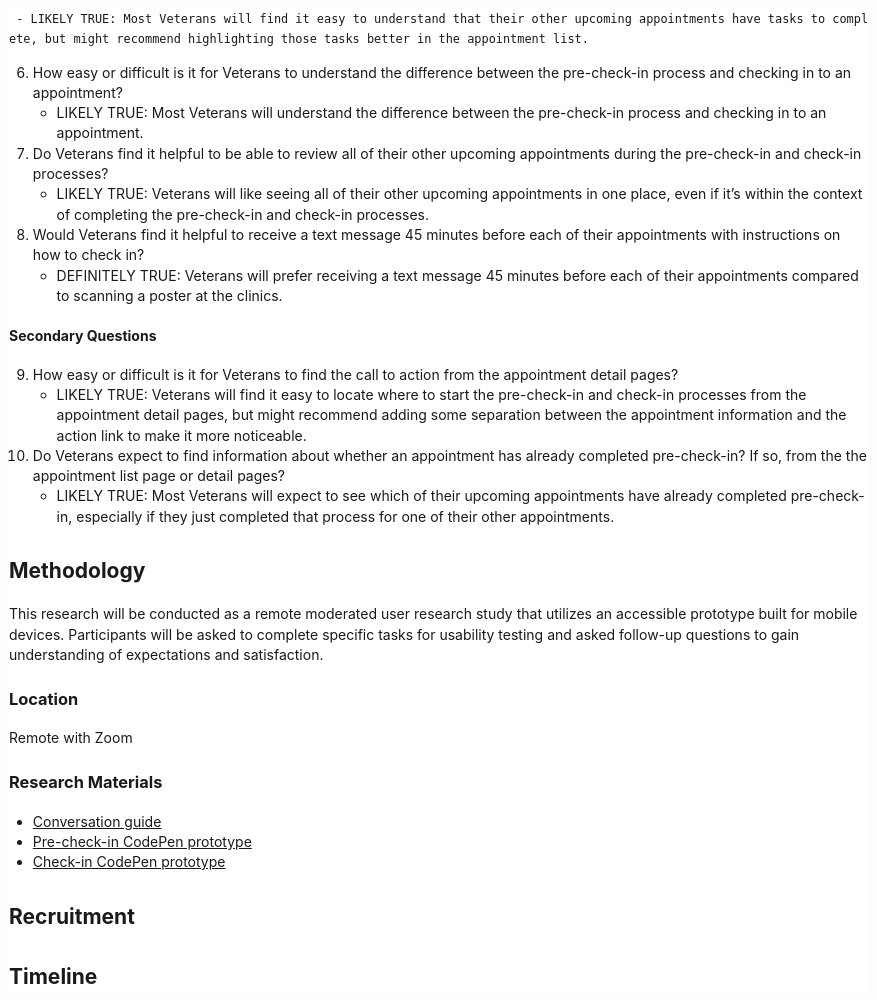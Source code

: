      - LIKELY TRUE: Most Veterans will find it easy to understand that their other upcoming appointments have tasks to complete, but might recommend highlighting those tasks better in the appointment list. 
6. How easy or difficult is it for Veterans to understand the difference between the pre-check-in process and checking in to an appointment?
     - LIKELY TRUE: Most Veterans will understand the difference between the pre-check-in process and checking in to an appointment. 
7. Do Veterans find it helpful to be able to review all of their other upcoming appointments during the pre-check-in and check-in processes? 
     - LIKELY TRUE: Veterans will like seeing all of their other upcoming appointments in one place, even if it’s within the context of completing the pre-check-in and check-in processes. 
8. Would Veterans find it helpful to receive a text message 45 minutes before each of their appointments with instructions on how to check in?
     - DEFINITELY TRUE: Veterans will prefer receiving a text message 45 minutes before each of their appointments compared to scanning a poster at the clinics.  

#### Secondary Questions 

9. How easy or difficult is it for Veterans to find the call to action from the appointment detail pages? 
     - LIKELY TRUE: Veterans will find it easy to locate where to start the pre-check-in and check-in processes from the appointment detail pages, but might recommend adding some separation between the appointment information and the action link to make it more noticeable. 
10. Do Veterans expect to find information about whether an appointment has already completed pre-check-in? If so, from the the appointment list page or detail pages? 
     - LIKELY TRUE: Most Veterans will expect to see which of their upcoming appointments have already completed pre-check-in, especially if they just completed that process for one of their other appointments.   

## Methodology 

This research will be conducted as a remote moderated user research study that utilizes an accessible prototype built for mobile devices. Participants will be asked to complete specific tasks for usability testing and asked follow-up questions to gain understanding of expectations and satisfaction.  

### Location 

Remote with Zoom 

### Research Materials

- [Conversation guide](https://github.com/department-of-veterans-affairs/va.gov-team/blob/master/products/health-care/checkin/research/2023-04%20Unified%20Check-In%20Experience%20Usability%20Study/conversation-guide.md)
- [Pre-check-in CodePen prototype](https://codepen.io/team/va-cie/live/NWORQEe) 
- [Check-in CodePen prototype](https://codepen.io/team/va-cie/live/qBJqWaV)

## Recruitment 

## Timeline 
